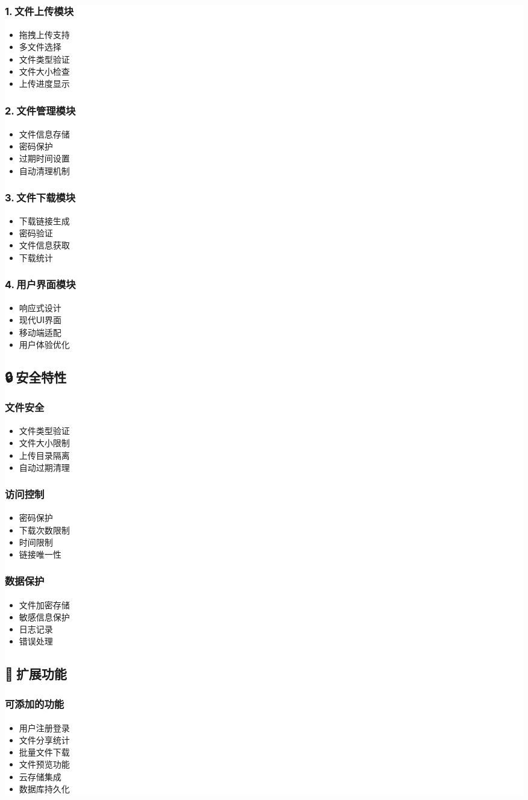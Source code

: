 ### 1. 文件上传模块
- 拖拽上传支持
- 多文件选择
- 文件类型验证
- 文件大小检查
- 上传进度显示

### 2. 文件管理模块
- 文件信息存储
- 密码保护
- 过期时间设置
- 自动清理机制

### 3. 文件下载模块
- 下载链接生成
- 密码验证
- 文件信息获取
- 下载统计

### 4. 用户界面模块
- 响应式设计
- 现代UI界面
- 移动端适配
- 用户体验优化

## 🔒 安全特性

### 文件安全
- 文件类型验证
- 文件大小限制
- 上传目录隔离
- 自动过期清理

### 访问控制
- 密码保护
- 下载次数限制
- 时间限制
- 链接唯一性

### 数据保护
- 文件加密存储
- 敏感信息保护
- 日志记录
- 错误处理

## 🚀 扩展功能

### 可添加的功能
- 用户注册登录
- 文件分享统计
- 批量文件下载
- 文件预览功能
- 云存储集成
- 数据库持久化
